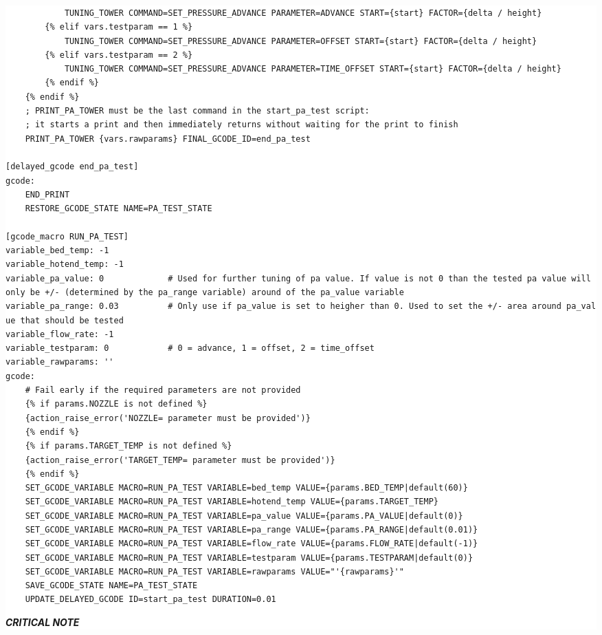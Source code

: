 ```
            TUNING_TOWER COMMAND=SET_PRESSURE_ADVANCE PARAMETER=ADVANCE START={start} FACTOR={delta / height}
        {% elif vars.testparam == 1 %}
            TUNING_TOWER COMMAND=SET_PRESSURE_ADVANCE PARAMETER=OFFSET START={start} FACTOR={delta / height}
        {% elif vars.testparam == 2 %}
            TUNING_TOWER COMMAND=SET_PRESSURE_ADVANCE PARAMETER=TIME_OFFSET START={start} FACTOR={delta / height}
        {% endif %}
    {% endif %}
    ; PRINT_PA_TOWER must be the last command in the start_pa_test script:
    ; it starts a print and then immediately returns without waiting for the print to finish
    PRINT_PA_TOWER {vars.rawparams} FINAL_GCODE_ID=end_pa_test

[delayed_gcode end_pa_test]
gcode:
    END_PRINT
    RESTORE_GCODE_STATE NAME=PA_TEST_STATE

[gcode_macro RUN_PA_TEST]
variable_bed_temp: -1
variable_hotend_temp: -1
variable_pa_value: 0             # Used for further tuning of pa value. If value is not 0 than the tested pa value will only be +/- (determined by the pa_range variable) around of the pa_value variable
variable_pa_range: 0.03          # Only use if pa_value is set to heigher than 0. Used to set the +/- area around pa_value that should be tested
variable_flow_rate: -1
variable_testparam: 0            # 0 = advance, 1 = offset, 2 = time_offset
variable_rawparams: ''
gcode:
    # Fail early if the required parameters are not provided
    {% if params.NOZZLE is not defined %}
    {action_raise_error('NOZZLE= parameter must be provided')}
    {% endif %}
    {% if params.TARGET_TEMP is not defined %}
    {action_raise_error('TARGET_TEMP= parameter must be provided')}
    {% endif %}
    SET_GCODE_VARIABLE MACRO=RUN_PA_TEST VARIABLE=bed_temp VALUE={params.BED_TEMP|default(60)}
    SET_GCODE_VARIABLE MACRO=RUN_PA_TEST VARIABLE=hotend_temp VALUE={params.TARGET_TEMP}
    SET_GCODE_VARIABLE MACRO=RUN_PA_TEST VARIABLE=pa_value VALUE={params.PA_VALUE|default(0)}
    SET_GCODE_VARIABLE MACRO=RUN_PA_TEST VARIABLE=pa_range VALUE={params.PA_RANGE|default(0.01)}
    SET_GCODE_VARIABLE MACRO=RUN_PA_TEST VARIABLE=flow_rate VALUE={params.FLOW_RATE|default(-1)}
    SET_GCODE_VARIABLE MACRO=RUN_PA_TEST VARIABLE=testparam VALUE={params.TESTPARAM|default(0)}
    SET_GCODE_VARIABLE MACRO=RUN_PA_TEST VARIABLE=rawparams VALUE="'{rawparams}'"
    SAVE_GCODE_STATE NAME=PA_TEST_STATE
    UPDATE_DELAYED_GCODE ID=start_pa_test DURATION=0.01
```

***CRITICAL NOTE***
